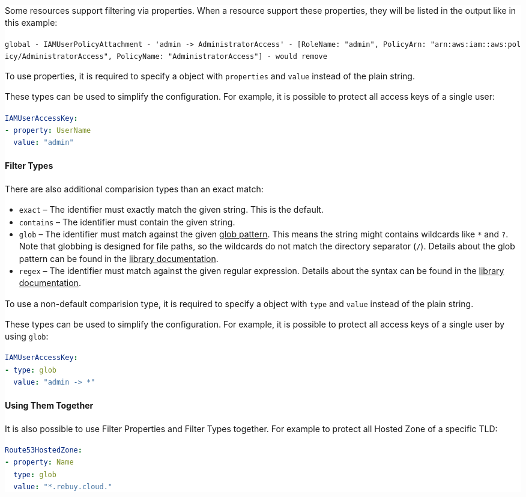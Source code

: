 Some resources support filtering via properties. When a resource support these
properties, they will be listed in the output like in this example:

```
global - IAMUserPolicyAttachment - 'admin -> AdministratorAccess' - [RoleName: "admin", PolicyArn: "arn:aws:iam::aws:policy/AdministratorAccess", PolicyName: "AdministratorAccess"] - would remove
```

To use properties, it is required to specify a object with `properties` and
`value` instead of the plain string.

These types can be used to simplify the configuration. For example, it is
possible to protect all access keys of a single user:

```yaml
IAMUserAccessKey:
- property: UserName
  value: "admin"
```

#### Filter Types

There are also additional comparision types than an exact match:

* `exact` – The identifier must exactly match the given string. This is the default.
* `contains` – The identifier must contain the given string.
* `glob` – The identifier must match against the given [glob
  pattern](https://en.wikipedia.org/wiki/Glob_(programming)). This means the
  string might contains wildcards like `*` and `?`. Note that globbing is
  designed for file paths, so the wildcards do not match the directory
  separator (`/`). Details about the glob pattern can be found in the [library
  documentation](https://godoc.org/github.com/mb0/glob).
* `regex` – The identifier must match against the given regular expression.
  Details about the syntax can be found in the [library
  documentation](https://golang.org/pkg/regexp/syntax/).

To use a non-default comparision type, it is required to specify a object with
`type` and `value` instead of the plain string.

These types can be used to simplify the configuration. For example, it is
possible to protect all access keys of a single user by using `glob`:

```yaml
IAMUserAccessKey:
- type: glob
  value: "admin -> *"
```

#### Using Them Together

It is also possible to use Filter Properties and Filter Types together. For example to protect all Hosted Zone of a specific TLD:

```yaml
Route53HostedZone:
- property: Name
  type: glob
  value: "*.rebuy.cloud."
```
